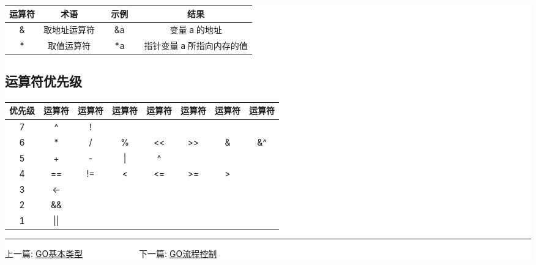 | 运算符 | 术语  | 示例  | 结果  |
| :---: | :---: | :---: | :---: |
| &	|  取地址运算符 | &emsp;	&a &emsp; | 	变量 a 的地址 |
| *	|  取值运算符	 | *a	  | 指针变量 a 所指向内存的值 |


## 运算符优先级

| 优先级 | 运算符  |运算符 |运算符|运算符|运算符|运算符|运算符|
| :---: | :---: | :---: | :---: | :---: | :---: | :---: | :---: |
|   7   |  ^  | !  |                             ||||   |              
|   6   |  *  | /  | %      | <<  |  >>  |  &  |  &^    |
|   5   |  +  | -  | &#124; | ^   |      |     |        |           
|   4   |  == | != | <      | <=  |  >=  |  >  |        |      
|   3   |  <- |    |        |     |      |      |       |      
|   2   |  &&                     ||||||                |
|   1   |  &#124;&#124;           |||||||               |         




---


上一篇: [GO基本类型](06_GO基本类型.md)   &emsp;&emsp;&emsp;&emsp;&emsp;&emsp; 下一篇: [GO流程控制](08_流程控制.md)  
